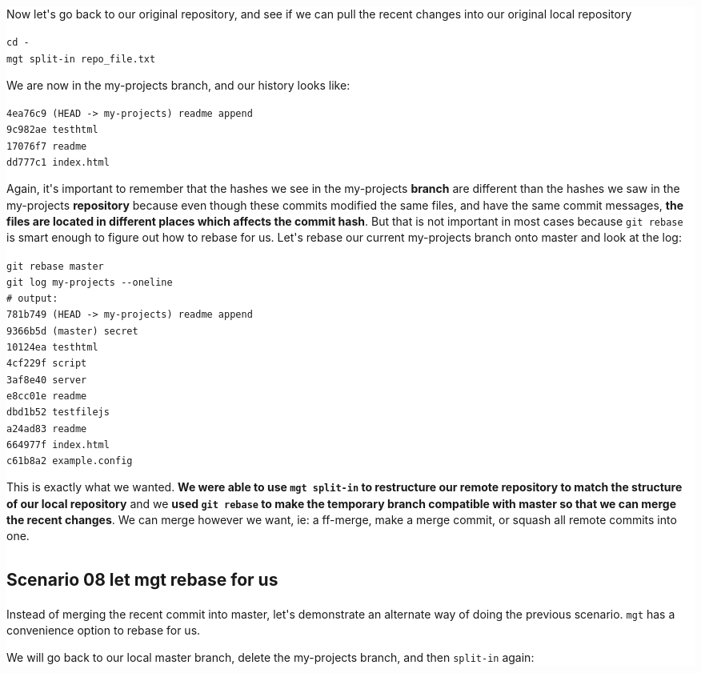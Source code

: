
Now let's go back to our original repository, and see if we can pull the recent changes into our original local repository

```
cd -
mgt split-in repo_file.txt
```

We are now in the my-projects branch, and our history looks like:

```
4ea76c9 (HEAD -> my-projects) readme append
9c982ae testhtml
17076f7 readme
dd777c1 index.html
```

Again, it's important to remember that the hashes we see in the my-projects **branch** are different than the hashes we saw
in the my-projects **repository** because even though these commits modified the same files, and have the same commit messages,
**the files are located in different places which affects the commit hash**. But that is not important in most cases because `git rebase`
is smart enough to figure out how to rebase for us. Let's rebase our current my-projects branch onto master and look at the log:

```
git rebase master
git log my-projects --oneline
# output:
781b749 (HEAD -> my-projects) readme append
9366b5d (master) secret
10124ea testhtml
4cf229f script
3af8e40 server
e8cc01e readme
dbd1b52 testfilejs
a24ad83 readme
664977f index.html
c61b8a2 example.config
```

This is exactly what we wanted. **We were able to use `mgt split-in` to restructure our remote repository to match the structure of our local repository** and we **used `git rebase` to make the temporary branch compatible with master so that we can merge the recent changes**. We can merge however we want, ie: a ff-merge, make a merge commit, or squash all remote commits into one.


## Scenario 08 let mgt rebase for us

Instead of merging the recent commit into master, let's demonstrate an alternate way of doing the previous scenario.
`mgt` has a convenience option to rebase for us.

We will go back to our local master branch, delete the my-projects branch, and then `split-in` again:
